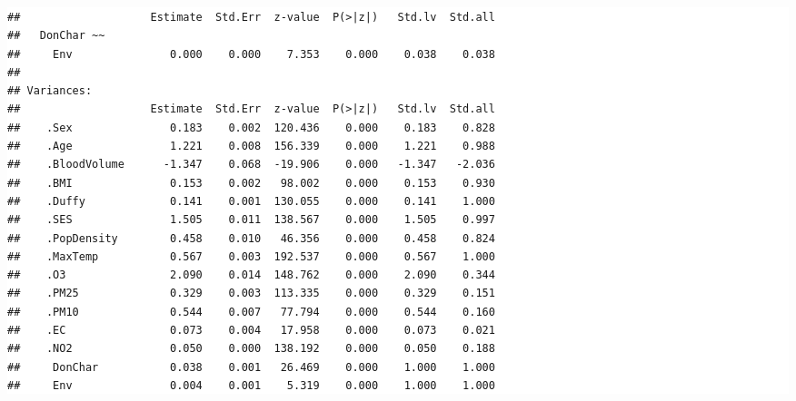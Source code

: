     ##                    Estimate  Std.Err  z-value  P(>|z|)   Std.lv  Std.all
    ##   DonChar ~~                                                            
    ##     Env               0.000    0.000    7.353    0.000    0.038    0.038
    ## 
    ## Variances:
    ##                    Estimate  Std.Err  z-value  P(>|z|)   Std.lv  Std.all
    ##    .Sex               0.183    0.002  120.436    0.000    0.183    0.828
    ##    .Age               1.221    0.008  156.339    0.000    1.221    0.988
    ##    .BloodVolume      -1.347    0.068  -19.906    0.000   -1.347   -2.036
    ##    .BMI               0.153    0.002   98.002    0.000    0.153    0.930
    ##    .Duffy             0.141    0.001  130.055    0.000    0.141    1.000
    ##    .SES               1.505    0.011  138.567    0.000    1.505    0.997
    ##    .PopDensity        0.458    0.010   46.356    0.000    0.458    0.824
    ##    .MaxTemp           0.567    0.003  192.537    0.000    0.567    1.000
    ##    .O3                2.090    0.014  148.762    0.000    2.090    0.344
    ##    .PM25              0.329    0.003  113.335    0.000    0.329    0.151
    ##    .PM10              0.544    0.007   77.794    0.000    0.544    0.160
    ##    .EC                0.073    0.004   17.958    0.000    0.073    0.021
    ##    .NO2               0.050    0.000  138.192    0.000    0.050    0.188
    ##     DonChar           0.038    0.001   26.469    0.000    1.000    1.000
    ##     Env               0.004    0.001    5.319    0.000    1.000    1.000

